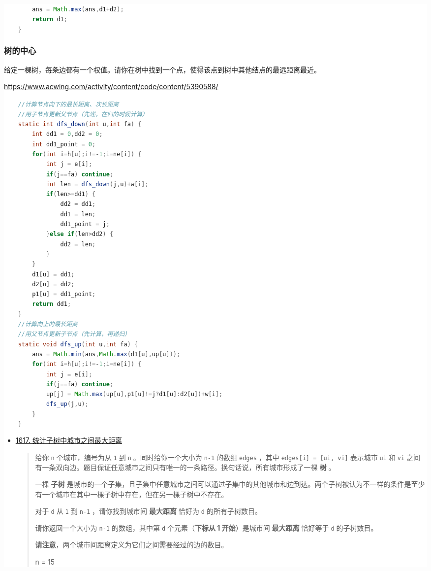 ```java
		ans = Math.max(ans,d1+d2);
		return d1;
	}
```

### 树的中心

给定一棵树，每条边都有一个权值。请你在树中找到一个点，使得该点到树中其他结点的最远距离最近。

https://www.acwing.com/activity/content/code/content/5390588/

```java
	//计算节点向下的最长距离、次长距离	
	//用子节点更新父节点（先递，在归的时候计算）
	static int dfs_down(int u,int fa) {
		int dd1 = 0,dd2 = 0;
		int dd1_point = 0;
		for(int i=h[u];i!=-1;i=ne[i]) {
			int j = e[i];
			if(j==fa) continue;
			int len = dfs_down(j,u)+w[i];
			if(len>=dd1) {
				dd2 = dd1;
				dd1 = len;
				dd1_point = j;
			}else if(len>dd2) {
				dd2 = len;
			}
		}
		d1[u] = dd1;
		d2[u] = dd2;
		p1[u] = dd1_point;
		return dd1;
	}
	//计算向上的最长距离
	//用父节点更新子节点（先计算，再递归）
	static void dfs_up(int u,int fa) {
		ans = Math.min(ans,Math.max(d1[u],up[u]));
		for(int i=h[u];i!=-1;i=ne[i]) {
			int j = e[i];
			if(j==fa) continue;
			up[j] = Math.max(up[u],p1[u]!=j?d1[u]:d2[u])+w[i];
			dfs_up(j,u);
		}
	}
```





- [1617. 统计子树中城市之间最大距离](https://leetcode.cn/problems/count-subtrees-with-max-distance-between-cities/)

  >给你 `n` 个城市，编号为从 `1` 到 `n` 。同时给你一个大小为 `n-1` 的数组 `edges` ，其中 `edges[i] = [ui, vi]` 表示城市 `ui` 和 `vi` 之间有一条双向边。题目保证任意城市之间只有唯一的一条路径。换句话说，所有城市形成了一棵 **树** 。
  >
  >一棵 **子树** 是城市的一个子集，且子集中任意城市之间可以通过子集中的其他城市和边到达。两个子树被认为不一样的条件是至少有一个城市在其中一棵子树中存在，但在另一棵子树中不存在。
  >
  >对于 `d` 从 `1` 到 `n-1` ，请你找到城市间 **最大距离** 恰好为 `d` 的所有子树数目。
  >
  >请你返回一个大小为 `n-1` 的数组，其中第 `d` 个元素（**下标从 1 开始**）是城市间 **最大距离** 恰好等于 `d` 的子树数目。
  >
  >**请注意**，两个城市间距离定义为它们之间需要经过的边的数目。
  >
  >n = 15
